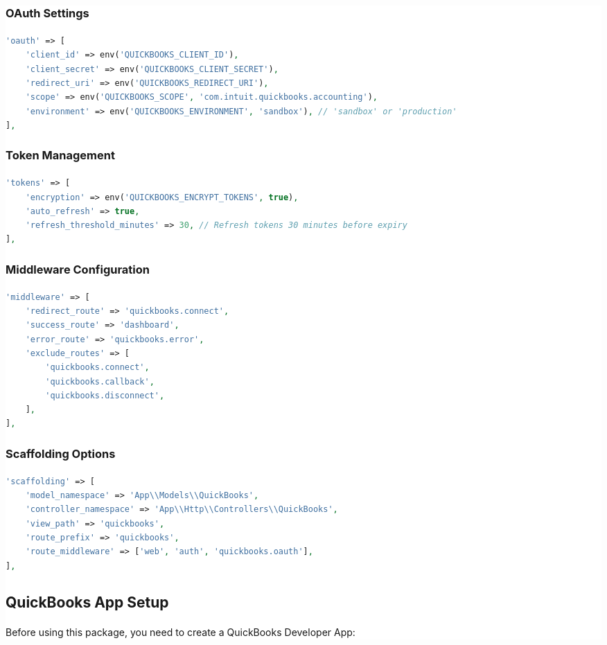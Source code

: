 ### OAuth Settings

```php
'oauth' => [
    'client_id' => env('QUICKBOOKS_CLIENT_ID'),
    'client_secret' => env('QUICKBOOKS_CLIENT_SECRET'),
    'redirect_uri' => env('QUICKBOOKS_REDIRECT_URI'),
    'scope' => env('QUICKBOOKS_SCOPE', 'com.intuit.quickbooks.accounting'),
    'environment' => env('QUICKBOOKS_ENVIRONMENT', 'sandbox'), // 'sandbox' or 'production'
],
```

### Token Management

```php
'tokens' => [
    'encryption' => env('QUICKBOOKS_ENCRYPT_TOKENS', true),
    'auto_refresh' => true,
    'refresh_threshold_minutes' => 30, // Refresh tokens 30 minutes before expiry
],
```

### Middleware Configuration

```php
'middleware' => [
    'redirect_route' => 'quickbooks.connect',
    'success_route' => 'dashboard',
    'error_route' => 'quickbooks.error',
    'exclude_routes' => [
        'quickbooks.connect',
        'quickbooks.callback',
        'quickbooks.disconnect',
    ],
],
```

### Scaffolding Options

```php
'scaffolding' => [
    'model_namespace' => 'App\\Models\\QuickBooks',
    'controller_namespace' => 'App\\Http\\Controllers\\QuickBooks',
    'view_path' => 'quickbooks',
    'route_prefix' => 'quickbooks',
    'route_middleware' => ['web', 'auth', 'quickbooks.oauth'],
],
```

## QuickBooks App Setup

Before using this package, you need to create a QuickBooks Developer App:
